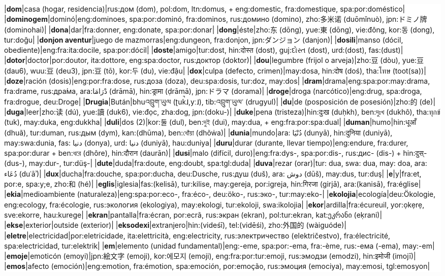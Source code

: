 |**dom**|casa (hogar, residencia)|rus:дом (dom), pol:dom, ltn:domus, + eng:domestic, fra:domestique, spa:por:doméstico|
|**dominogem**|dominó|eng:dominoes, spa:por:dominó, fra:dominos, rus:домино (domino), zho:多米诺 (duōmǐnuò), jpn:ドミノ牌 (dominohai)|
|**dona**|dar|fra:donner, eng:donate, spa:por:donar|
|**dong**|éste|zho:东 (dōng), yue:東 (dōng), vie:đông, kor:동 (dong), tur:doğu|
|**donjon aventur**|juego de mazmorras|eng:dungeon, fra:donjon, jpn:ダンジョン (danjon)|
|**dosili**|manso (dócil, obediente)|eng:fra:ita:docile, spa:por:dócil|
|**doste**|amigo|tur:dost, hin:दोस्त (dost), guj:દોસ્ત (dost), urd:(dost), fas:(dust)|
|**dotor**|doctor|por:doutor, ita:dottore, eng:spa:doctor, rus:доктор (doktor)|
|**dou**|legumbre (frijol o arveja)|zho:豆 (dòu), yue:豆 (dau6), wuu:豆 (deu3), jpn:豆 (tō), kor:두 (du), vie:đậu|
|**dox**|culpa (defecto, crimen)|may:dosa, hin:दोष (doś), tha:โทษ (toot(sa))|
|**doze**|ración (dosis)|eng:por:fra:dose, rus:доза (doza), deu:spa:dosis, tur:doz, may:dos|
|**dram**|drama|eng:spa:por:may:drama, fra:drame, rus:дра́ма, ara:دْرَامَا‎ (drāmā), hin:ड्रामा (ḍrāmā), jpn:ドラマ (dorama)|
|**droge**|droga (narcótico)|eng:drug, spa:droga, fra:drogue, deu:Droge|
|**Drugia**|Bután|bhuའབྲུག་ཡུལ (ʈuk̚˩,yː˩), tib:འབྲུག་ཡུལ་ (drugyul)|
|**du**|de (posposición de posesión)|zho:的 (de)|
|**duga**|leer|zho:读 (dú), yue:讀 (duk6), vie:đọc, zha:dog, jpn:(doku-)|
|**duke**|pena (tristeza)|hin:दुःख (duḥkh), ben:দুঃখ (dukhô), tha:ทุกข์ (tuk), may:duka, eng:dukkha|
|**duli**|dos (2)|kor:둘 (dul), ben:দুই (dui), may:dua, + eng:fra:por:spa:dual|
|**duman**|humo|hin:धूआँ (dhuã), tur:duman, rus:дым (dym), kan:(dhūma), ben:ধোঁয়া (dhõẇa)|
|**dunia**|mundo|ara: دُنْيَا‎ (dunyā), hin:दुनिया (duniyā), may:swa:dunia, fas: دنیا (donya), urd: دنیا (duniyā), hau:duniya|
|**duru**|durar (durante, llevar tiempo)|eng:endure, fra:durer, spa:por:durar + ben:ধরে (dhôre), hin:दौरान (daurān)|
|**dusi**|malo (difícil, duro)|eng:fra:dys-, spa:por:dis-, rus:дис- (dis-) + hin:दुस्- (dus-), may:dur-, tur:düş-|
|**dute**|duda|fra:doute, eng:doubt, spa:tgl:duda|
|**duva**|rezar (orar)|tur: dua, swa: dua, may: doa, ara: دُعَاء‏  (duʿāʾ)|
|**dux**|ducha|fra:douche, spa:por:ducha, deu:Dusche, rus:душ (duš), ara: دوش (dūš), may:dus, tur:duş|
|**e**|y|fra:et, por:e, spa:y;e, zho:和 (hé)|
|**eglis**|iglesia|fas:(kelisā), tur:kilise, may:gereja, por:igreja, hin:गिरजा (girjā), ara:(kanisā), fra:église|
|**ekia**|medioambiente (naturaleza)|eng:spa:por:eco-, fra:éco-, deu:öko-, rus:эко-, tur:may:eko-|
|**ekolojia**|ecología|deu:Ökologie, eng:ecology, fra:écologie, rus:экология (ekologiya), may:ekologi, tur:ekoloji, swa:ikolojia|
|**ekor**|ardilla|fra:écureuil, yor:ọkẹrẹ, sve:ekorre, hau:kurege|
|**ekran**|pantalla|fra:écran, por:ecrã, rus:экран (ekran), pol:tur:ekran, kat:ეკრანი (eḳrani)|
|**ekse**|exterior|outside (exterior)|
|**eksodexi**|extranjero|hin:(videśī), tel:(vidēśi), zho:外国的 (wàiguóde)|
|**eletre**|electricidad|por:eletricidade, ita:elettricità, eng:electricity, rus:электричество (električestvo), fra:électricité, spa:electricidad, tur:elektrik|
|**em**|elemento (unidad fundamental)|eng:-eme, spa:por:-ema, fra:-ème, rus:-ема (-ema), may:-em|
|**emoje**|emoticón (emoyi)|jpn:絵文字 (emoji), kor:에모지 (emoji), eng:fra:por:tur:emoji, rus:эмодзи (emodzi), hin:इमोजी (imojī)|
|**emos**|afecto (emoción)|eng:emotion, fra:émotion, spa:emoción, por:emoção, rus:эмоция (emociya), may:emosi, tgl:emosyon|